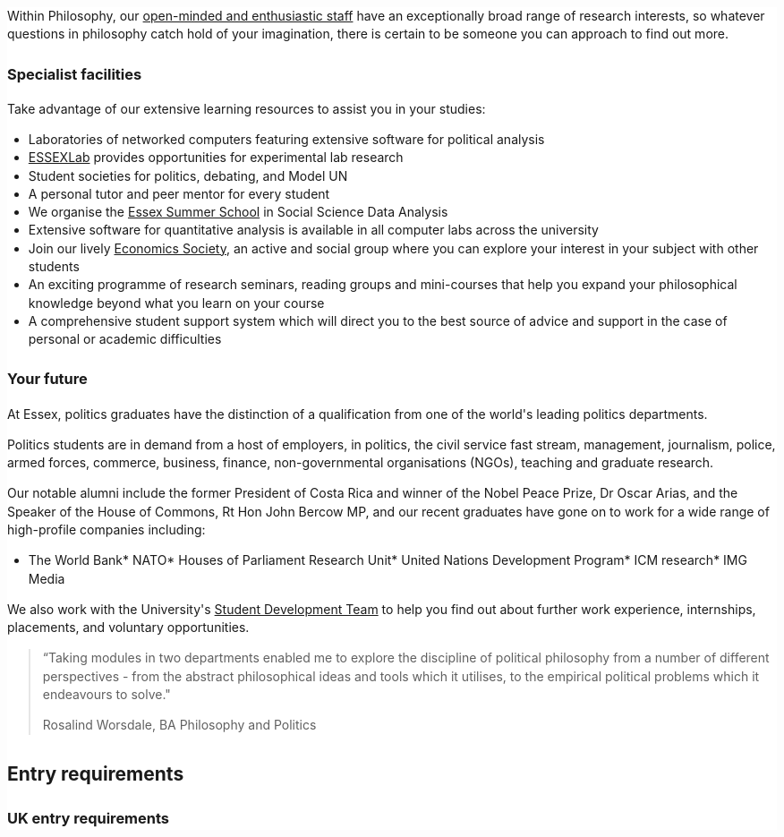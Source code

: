 Within Philosophy, our [open-minded and enthusiastic staff](https://www.essex.ac.uk/departments/philosophical-historical-and-interdisciplinary-studies/people/academic) have an exceptionally broad range of research interests, so whatever questions in philosophy catch hold of your imagination, there is certain to be someone you can approach to find out more.

### Specialist facilities

Take advantage of our extensive learning resources to assist you in your studies:

* Laboratories of networked computers featuring extensive software for political analysis
* [ESSEXLab](https://www.essex.ac.uk/research/essexlab) provides opportunities for experimental lab research
* Student societies for politics, debating, and Model UN
* A personal tutor and peer mentor for every student
* We organise the [Essex Summer School](http://www.essex.ac.uk/summerschool/) in Social Science Data Analysis
* Extensive software for quantitative analysis is available in all computer labs across the university
* Join our lively [Economics Society](http://www.essexstudent.com/activities/societies/list/departmental/economics/), an active and social group where you can explore your interest in your subject with other students
* An exciting programme of research seminars, reading groups and mini-courses that help you expand your philosophical knowledge beyond what you learn on your course
* A comprehensive student support system which will direct you to the best source of advice and support in the case of personal or academic difficulties

### Your future

At Essex, politics graduates have the distinction of a qualification from one of the world's leading politics departments.

Politics students are in demand from a host of employers, in politics, the civil service fast stream, management, journalism, police, armed forces, commerce, business, finance, non-governmental organisations (NGOs), teaching and graduate research.

Our notable alumni include the former President of Costa Rica and winner of the Nobel Peace Prize, Dr Oscar Arias, and the Speaker of the House of Commons, Rt Hon John Bercow MP, and our recent graduates have gone on to work for a wide range of high-profile companies including:

* The World Bank* NATO* Houses of Parliament Research Unit* United Nations Development Program* ICM research* IMG Media

We also work with the University's [Student Development Team](http://www.essex.ac.uk/careers) to help you find out about further work experience, internships, placements, and voluntary opportunities.

> “Taking modules in two departments enabled me to explore the discipline of political philosophy from a number of different perspectives - from the abstract philosophical ideas and tools which it utilises, to the empirical political problems which it endeavours to solve."
>
> Rosalind Worsdale, BA Philosophy and Politics

## Entry requirements

### UK entry requirements
